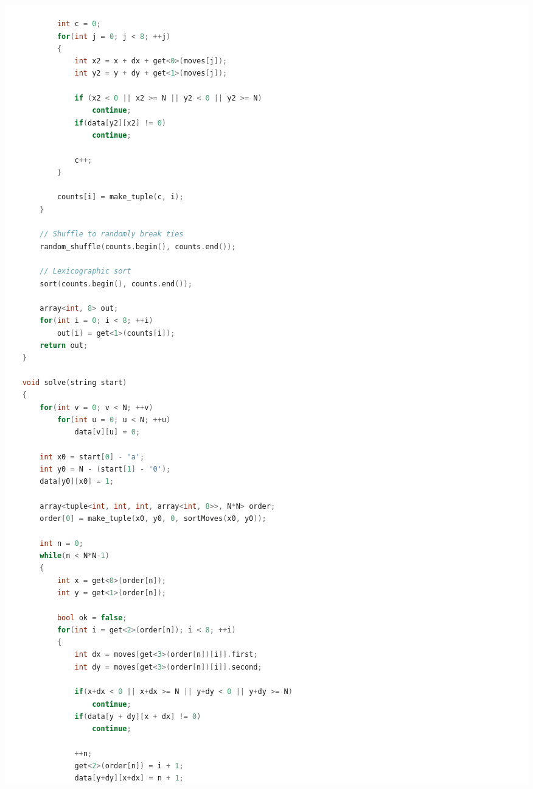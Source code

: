 ```cpp

            int c = 0;
            for(int j = 0; j < 8; ++j)
            {
                int x2 = x + dx + get<0>(moves[j]);
                int y2 = y + dy + get<1>(moves[j]);

                if (x2 < 0 || x2 >= N || y2 < 0 || y2 >= N)
                    continue;
                if(data[y2][x2] != 0)
                    continue;

                c++;
            }

            counts[i] = make_tuple(c, i);
        }

        // Shuffle to randomly break ties
        random_shuffle(counts.begin(), counts.end());

        // Lexicographic sort
        sort(counts.begin(), counts.end());

        array<int, 8> out;
        for(int i = 0; i < 8; ++i)
            out[i] = get<1>(counts[i]);
        return out;
    }

    void solve(string start)
    {
        for(int v = 0; v < N; ++v)
            for(int u = 0; u < N; ++u)
                data[v][u] = 0;

        int x0 = start[0] - 'a';
        int y0 = N - (start[1] - '0');
        data[y0][x0] = 1;

        array<tuple<int, int, int, array<int, 8>>, N*N> order;
        order[0] = make_tuple(x0, y0, 0, sortMoves(x0, y0));

        int n = 0;
        while(n < N*N-1)
        {
            int x = get<0>(order[n]);
            int y = get<1>(order[n]);

            bool ok = false;
            for(int i = get<2>(order[n]); i < 8; ++i)
            {
                int dx = moves[get<3>(order[n])[i]].first;
                int dy = moves[get<3>(order[n])[i]].second;

                if(x+dx < 0 || x+dx >= N || y+dy < 0 || y+dy >= N)
                    continue;
                if(data[y + dy][x + dx] != 0)
                    continue;

                ++n;
                get<2>(order[n]) = i + 1;
                data[y+dy][x+dx] = n + 1;
```